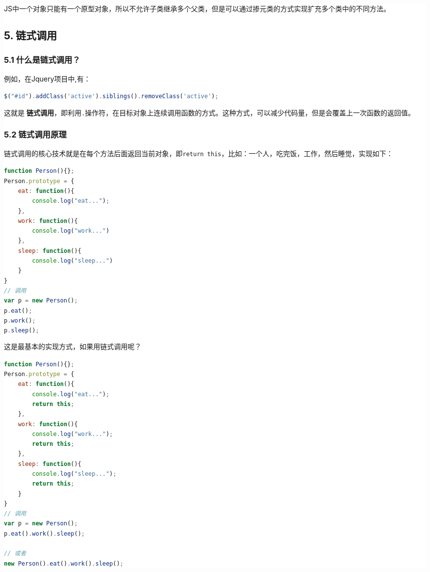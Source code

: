    JS中一个对象只能有一个原型对象，所以不允许子类继承多个父类，但是可以通过掺元类的方式实现扩充多个类中的不同方法。

## 5. 链式调用

### 5.1 什么是链式调用？

例如，在Jquery项目中,有：

```js
$("#id").addClass('active').siblings().removeClass('active');
```

这就是 **链式调用**，即利用`.`操作符，在目标对象上连续调用函数的方式。这种方式，可以减少代码量，但是会覆盖上一次函数的返回值。

### 5.2 链式调用原理

链式调用的核心技术就是在每个方法后面返回当前对象，即`return this`，比如：一个人，吃完饭，工作，然后睡觉，实现如下：

```js
function Person(){};
Person.prototype = {
    eat: function(){
        console.log("eat...");
    },
    work: function(){
        console.log("work...")
    },
    sleep: function(){
        console.log("sleep...")
    }
}
// 调用
var p = new Person();
p.eat();
p.work();
p.sleep();
```

这是最基本的实现方式，如果用链式调用呢？

```js
function Person(){};
Person.prototype = {
    eat: function(){
        console.log("eat...");
        return this;
    },
    work: function(){
        console.log("work...");
        return this;
    },
    sleep: function(){
        console.log("sleep...");
        return this;
    }
}
// 调用
var p = new Person();
p.eat().work().sleep();

// 或者
new Person().eat().work().sleep();
```
